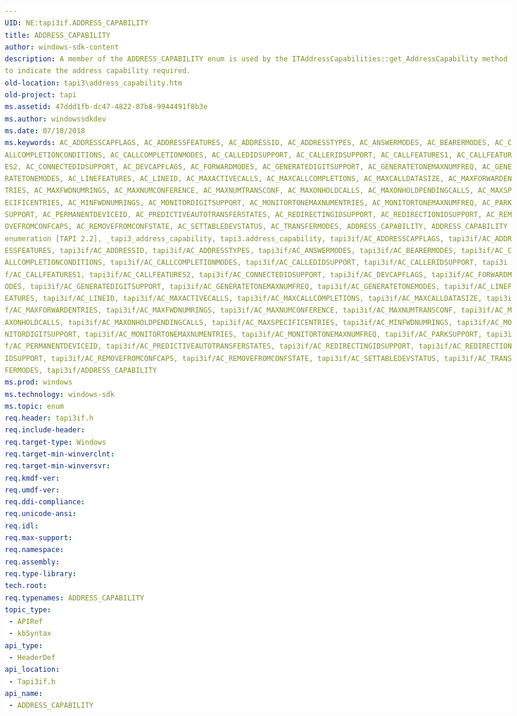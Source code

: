 ```yaml
---
UID: NE:tapi3if.ADDRESS_CAPABILITY
title: ADDRESS_CAPABILITY
author: windows-sdk-content
description: A member of the ADDRESS_CAPABILITY enum is used by the ITAddressCapabilities::get_AddressCapability method to indicate the address capability required.
old-location: tapi3\address_capability.htm
old-project: tapi
ms.assetid: 47ddd1fb-dc47-4822-87b8-9944491f8b3e
ms.author: windowssdkdev
ms.date: 07/18/2018
ms.keywords: AC_ADDRESSCAPFLAGS, AC_ADDRESSFEATURES, AC_ADDRESSID, AC_ADDRESSTYPES, AC_ANSWERMODES, AC_BEARERMODES, AC_CALLCOMPLETIONCONDITIONS, AC_CALLCOMPLETIONMODES, AC_CALLEDIDSUPPORT, AC_CALLERIDSUPPORT, AC_CALLFEATURES1, AC_CALLFEATURES2, AC_CONNECTEDIDSUPPORT, AC_DEVCAPFLAGS, AC_FORWARDMODES, AC_GENERATEDIGITSUPPORT, AC_GENERATETONEMAXNUMFREQ, AC_GENERATETONEMODES, AC_LINEFEATURES, AC_LINEID, AC_MAXACTIVECALLS, AC_MAXCALLCOMPLETIONS, AC_MAXCALLDATASIZE, AC_MAXFORWARDENTRIES, AC_MAXFWDNUMRINGS, AC_MAXNUMCONFERENCE, AC_MAXNUMTRANSCONF, AC_MAXONHOLDCALLS, AC_MAXONHOLDPENDINGCALLS, AC_MAXSPECIFICENTRIES, AC_MINFWDNUMRINGS, AC_MONITORDIGITSUPPORT, AC_MONITORTONEMAXNUMENTRIES, AC_MONITORTONEMAXNUMFREQ, AC_PARKSUPPORT, AC_PERMANENTDEVICEID, AC_PREDICTIVEAUTOTRANSFERSTATES, AC_REDIRECTINGIDSUPPORT, AC_REDIRECTIONIDSUPPORT, AC_REMOVEFROMCONFCAPS, AC_REMOVEFROMCONFSTATE, AC_SETTABLEDEVSTATUS, AC_TRANSFERMODES, ADDRESS_CAPABILITY, ADDRESS_CAPABILITY enumeration [TAPI 2.2], _tapi3_address_capability, tapi3.address_capability, tapi3if/AC_ADDRESSCAPFLAGS, tapi3if/AC_ADDRESSFEATURES, tapi3if/AC_ADDRESSID, tapi3if/AC_ADDRESSTYPES, tapi3if/AC_ANSWERMODES, tapi3if/AC_BEARERMODES, tapi3if/AC_CALLCOMPLETIONCONDITIONS, tapi3if/AC_CALLCOMPLETIONMODES, tapi3if/AC_CALLEDIDSUPPORT, tapi3if/AC_CALLERIDSUPPORT, tapi3if/AC_CALLFEATURES1, tapi3if/AC_CALLFEATURES2, tapi3if/AC_CONNECTEDIDSUPPORT, tapi3if/AC_DEVCAPFLAGS, tapi3if/AC_FORWARDMODES, tapi3if/AC_GENERATEDIGITSUPPORT, tapi3if/AC_GENERATETONEMAXNUMFREQ, tapi3if/AC_GENERATETONEMODES, tapi3if/AC_LINEFEATURES, tapi3if/AC_LINEID, tapi3if/AC_MAXACTIVECALLS, tapi3if/AC_MAXCALLCOMPLETIONS, tapi3if/AC_MAXCALLDATASIZE, tapi3if/AC_MAXFORWARDENTRIES, tapi3if/AC_MAXFWDNUMRINGS, tapi3if/AC_MAXNUMCONFERENCE, tapi3if/AC_MAXNUMTRANSCONF, tapi3if/AC_MAXONHOLDCALLS, tapi3if/AC_MAXONHOLDPENDINGCALLS, tapi3if/AC_MAXSPECIFICENTRIES, tapi3if/AC_MINFWDNUMRINGS, tapi3if/AC_MONITORDIGITSUPPORT, tapi3if/AC_MONITORTONEMAXNUMENTRIES, tapi3if/AC_MONITORTONEMAXNUMFREQ, tapi3if/AC_PARKSUPPORT, tapi3if/AC_PERMANENTDEVICEID, tapi3if/AC_PREDICTIVEAUTOTRANSFERSTATES, tapi3if/AC_REDIRECTINGIDSUPPORT, tapi3if/AC_REDIRECTIONIDSUPPORT, tapi3if/AC_REMOVEFROMCONFCAPS, tapi3if/AC_REMOVEFROMCONFSTATE, tapi3if/AC_SETTABLEDEVSTATUS, tapi3if/AC_TRANSFERMODES, tapi3if/ADDRESS_CAPABILITY
ms.prod: windows
ms.technology: windows-sdk
ms.topic: enum
req.header: tapi3if.h
req.include-header: 
req.target-type: Windows
req.target-min-winverclnt: 
req.target-min-winversvr: 
req.kmdf-ver: 
req.umdf-ver: 
req.ddi-compliance: 
req.unicode-ansi: 
req.idl: 
req.max-support: 
req.namespace: 
req.assembly: 
req.type-library: 
tech.root: 
req.typenames: ADDRESS_CAPABILITY
topic_type:
 - APIRef
 - kbSyntax
api_type:
 - HeaderDef
api_location:
 - Tapi3if.h
api_name:
 - ADDRESS_CAPABILITY
```